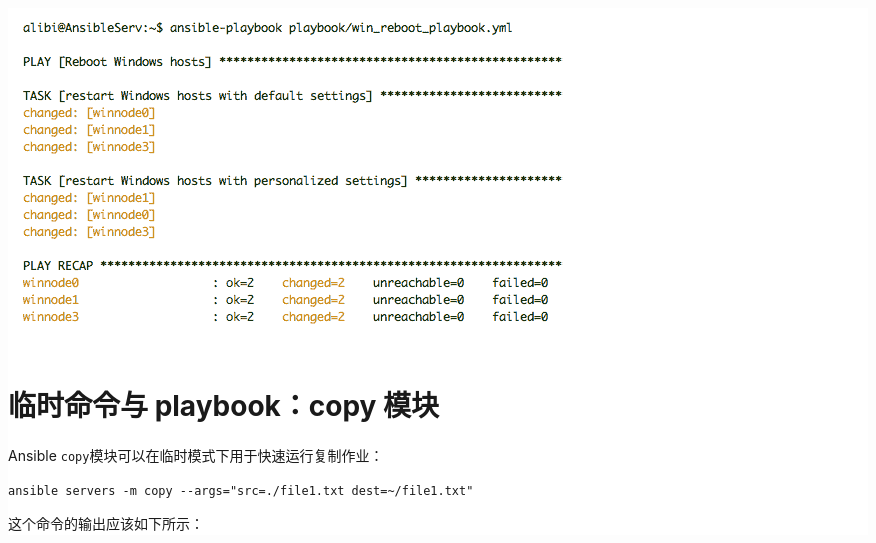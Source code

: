 ![](img/d4910b37-1e9f-48df-a472-074a56dc2680.png)

# 临时命令与 playbook：copy 模块

Ansible `copy`模块可以在临时模式下用于快速运行复制作业：

```
ansible servers -m copy --args="src=./file1.txt dest=~/file1.txt"
```

这个命令的输出应该如下所示：
